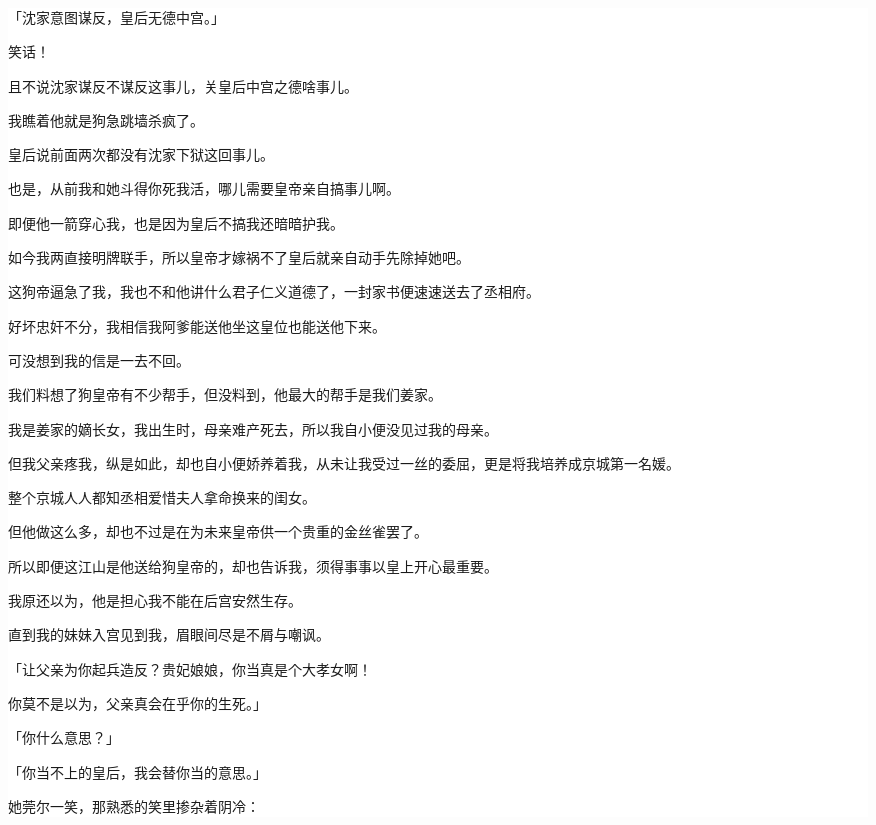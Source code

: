 
「沈家意图谋反，皇后无德中宫。」


笑话！


且不说沈家谋反不谋反这事儿，关皇后中宫之德啥事儿。


我瞧着他就是狗急跳墙杀疯了。


皇后说前面两次都没有沈家下狱这回事儿。


也是，从前我和她斗得你死我活，哪儿需要皇帝亲自搞事儿啊。


即便他一箭穿心我，也是因为皇后不搞我还暗暗护我。


如今我两直接明牌联手，所以皇帝才嫁祸不了皇后就亲自动手先除掉她吧。


这狗帝逼急了我，我也不和他讲什么君子仁义道德了，一封家书便速速送去了丞相府。


好坏忠奸不分，我相信我阿爹能送他坐这皇位也能送他下来。


可没想到我的信是一去不回。


我们料想了狗皇帝有不少帮手，但没料到，他最大的帮手是我们姜家。


我是姜家的嫡长女，我出生时，母亲难产死去，所以我自小便没见过我的母亲。


但我父亲疼我，纵是如此，却也自小便娇养着我，从未让我受过一丝的委屈，更是将我培养成京城第一名媛。


整个京城人人都知丞相爱惜夫人拿命换来的闺女。


但他做这么多，却也不过是在为未来皇帝供一个贵重的金丝雀罢了。


所以即便这江山是他送给狗皇帝的，却也告诉我，须得事事以皇上开心最重要。


我原还以为，他是担心我不能在后宫安然生存。


直到我的妹妹入宫见到我，眉眼间尽是不屑与嘲讽。


「让父亲为你起兵造反？贵妃娘娘，你当真是个大孝女啊！


你莫不是以为，父亲真会在乎你的生死。」


「你什么意思？」


「你当不上的皇后，我会替你当的意思。」


她莞尔一笑，那熟悉的笑里掺杂着阴冷：

